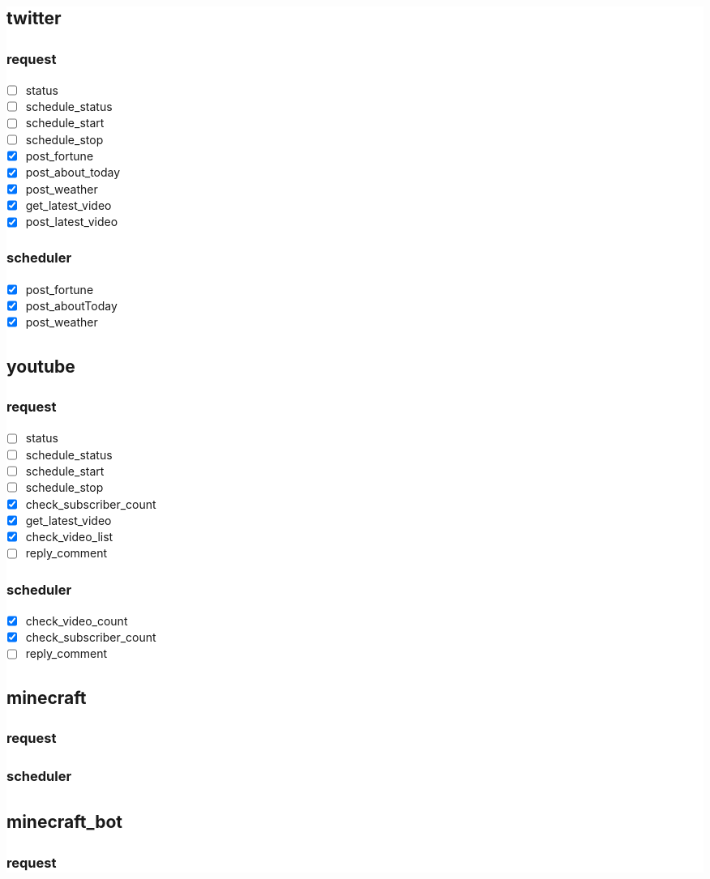 ## twitter

### request

- [ ] status
- [ ] schedule_status
- [ ] schedule_start
- [ ] schedule_stop
- [x] post_fortune
- [x] post_about_today
- [x] post_weather
- [x] get_latest_video
- [x] post_latest_video

### scheduler

- [x] post_fortune
- [x] post_aboutToday
- [x] post_weather

## youtube

### request

- [ ] status
- [ ] schedule_status
- [ ] schedule_start
- [ ] schedule_stop
- [x] check_subscriber_count
- [x] get_latest_video
- [x] check_video_list
- [ ] reply_comment

### scheduler

- [x] check_video_count
- [x] check_subscriber_count
- [ ] reply_comment

## minecraft

### request

### scheduler

## minecraft_bot

### request
